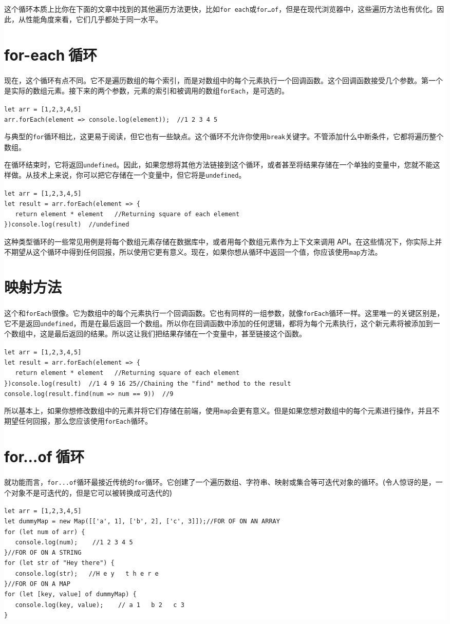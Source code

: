 这个循环本质上比你在下面的文章中找到的其他遍历方法更快，比如`for each`或`for…of`，但是在现代浏览器中，这些遍历方法也有优化。因此，从性能角度来看，它们几乎都处于同一水平。

# for-each 循环

现在，这个循环有点不同。它不是遍历数组的每个索引，而是对数组中的每个元素执行一个回调函数。这个回调函数接受几个参数。第一个是实际的数组元素。接下来的两个参数，元素的索引和被调用的数组`forEach`，是可选的。

```
let arr = [1,2,3,4,5]
arr.forEach(element => console.log(element));  //1 2 3 4 5
```

与典型的`for`循环相比，这更易于阅读，但它也有一些缺点。这个循环不允许你使用`break`关键字。不管添加什么中断条件，它都将遍历整个数组。

在循环结束时，它将返回`undefined`。因此，如果您想将其他方法链接到这个循环，或者甚至将结果存储在一个单独的变量中，您就不能这样做。从技术上来说，你可以把它存储在一个变量中，但它将是`undefined`。

```
let arr = [1,2,3,4,5]
let result = arr.forEach(element => {
   return element * element   //Returning square of each element
})console.log(result)  //undefined
```

这种类型循环的一些常见用例是将每个数组元素存储在数据库中，或者用每个数组元素作为上下文来调用 API。在这些情况下，你实际上并不期望从这个循环中得到任何回报，所以使用它更有意义。现在，如果你想从循环中返回一个值，你应该使用`map`方法。

# 映射方法

这个和`forEach`很像。它为数组中的每个元素执行一个回调函数。它也有同样的一组参数，就像`forEach`循环一样。这里唯一的关键区别是，它不是返回`undefined`，而是在最后返回一个数组。所以你在回调函数中添加的任何逻辑，都将为每个元素执行，这个新元素将被添加到一个数组中，这是最后返回的结果。所以这让我们把结果存储在一个变量中，甚至链接这个函数。

```
let arr = [1,2,3,4,5]
let result = arr.forEach(element => {
   return element * element   //Returning square of each element
})console.log(result)  //1 4 9 16 25//Chaining the "find" method to the result
console.log(result.find(num => num == 9))  //9
```

所以基本上，如果你想修改数组中的元素并将它们存储在前端，使用`map`会更有意义。但是如果您想对数组中的每个元素进行操作，并且不期望任何回报，那么您应该使用`forEach`循环。

# for…of 循环

就功能而言，`for...of`循环最接近传统的`for`循环。它创建了一个遍历数组、字符串、映射或集合等可迭代对象的循环。(令人惊讶的是，一个对象不是可迭代的，但是它可以被转换成可迭代的)

```
let arr = [1,2,3,4,5]
let dummyMap = new Map([['a', 1], ['b', 2], ['c', 3]]);//FOR OF ON AN ARRAY
for (let num of arr) {
   console.log(num);    //1 2 3 4 5
}//FOR OF ON A STRING
for (let str of "Hey there") {
   console.log(str);   //H e y   t h e r e
}//FOR OF ON A MAP
for (let [key, value] of dummyMap) {
   console.log(key, value);    // a 1   b 2   c 3
}
```
